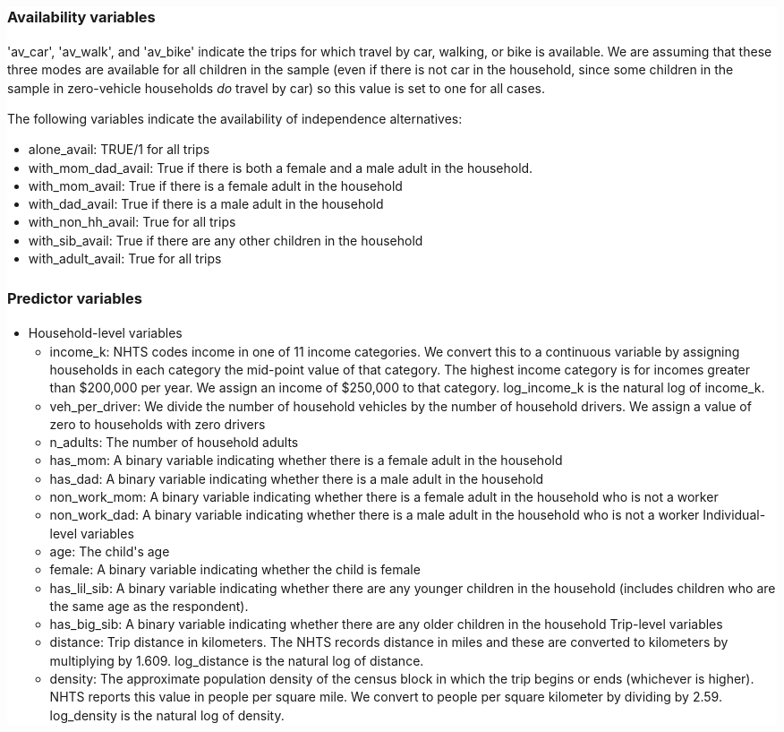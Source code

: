 ### Availability variables

'av_car', 'av_walk', and 'av_bike' indicate the trips for which travel by
car, walking, or bike is available. We are assuming that these three modes
are available for all children in the sample (even if there is not car in
the household, since some children in the sample in zero-vehicle households
_do_ travel by car) so this value is set to one for all cases.

The following variables indicate the availability of independence
alternatives:

* alone_avail: TRUE/1 for all trips
* with_mom_dad_avail: True if there is both a female and a male adult in
the household.
* with_mom_avail: True if there is a female adult in the household
* with_dad_avail: True if there is a male adult in the household
* with_non_hh_avail: True for all trips
* with_sib_avail: True if there are any other children in the household
* with_adult_avail: True for all trips

### Predictor variables

* Household-level variables
    * income_k: NHTS codes income in one of 11 income categories. We
convert this to a continuous variable by assigning households in each
category the mid-point value of that category. The highest income category
is for incomes greater than $200,000 per year. We assign an income of
$250,000 to that category. log_income_k is the natural log of income_k.
    * veh_per_driver: We divide the number of household vehicles by the
number of household drivers. We assign a value of zero to households with
zero drivers
    * n_adults: The number of household adults
    * has_mom: A binary variable indicating whether there is a female
adult in the household
    * has_dad: A binary variable indicating whether there is a male
adult in the household
    * non_work_mom: A binary variable indicating whether there is a female
adult in the household who is not a worker
    * non_work_dad: A binary variable indicating whether there is a male
adult in the household who is not a worker
Individual-level variables
    * age: The child's age
    * female: A binary variable indicating whether the child is female
    * has_lil_sib: A binary variable indicating whether there are any
younger children in the household (includes children who are the same
age as the respondent).
    * has_big_sib: A binary variable indicating whether there are any
older children in the household
Trip-level variables
    * distance: Trip distance in kilometers. The NHTS records distance
in miles and these are converted to kilometers by multiplying by 1.609.
log_distance is the natural log of distance.
    * density: The approximate population density of the census block
in which the trip begins or ends (whichever is higher). NHTS reports
this value in people per square mile. We convert to people per square
kilometer by dividing by 2.59. log_density is the natural log of density.
